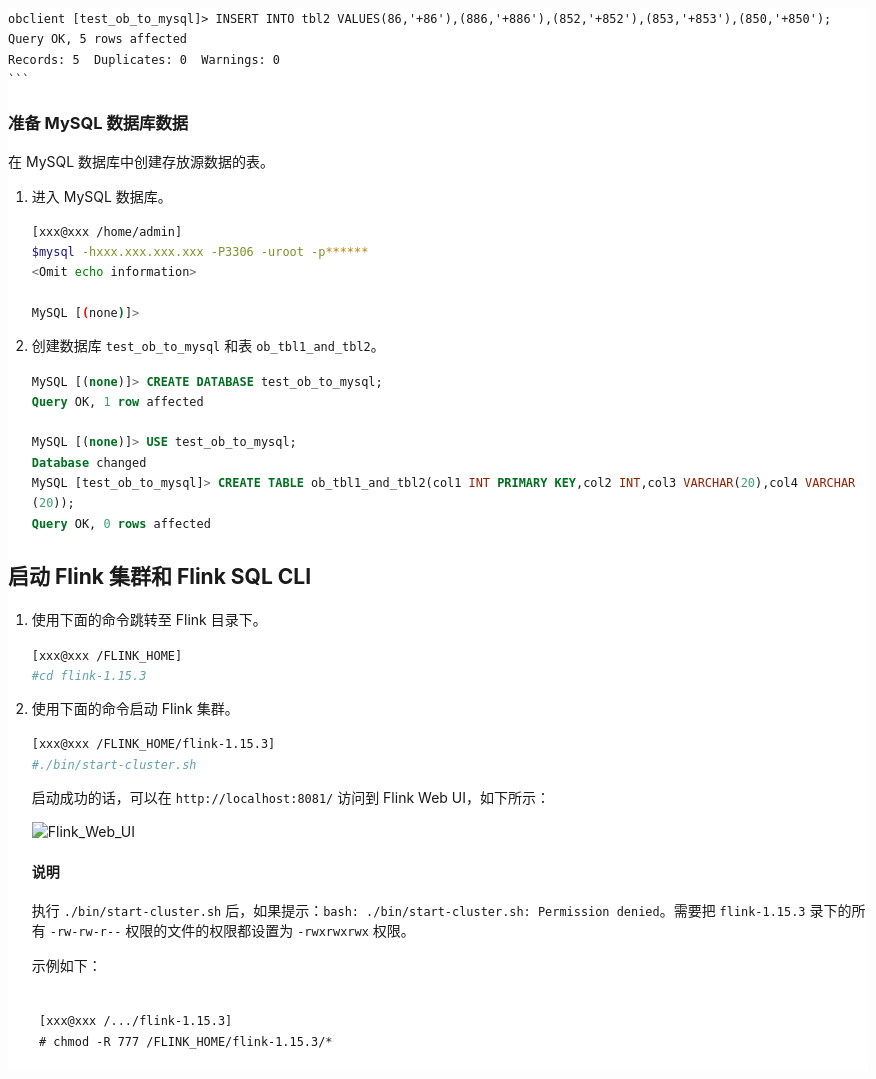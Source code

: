     obclient [test_ob_to_mysql]> INSERT INTO tbl2 VALUES(86,'+86'),(886,'+886'),(852,'+852'),(853,'+853'),(850,'+850');
    Query OK, 5 rows affected
    Records: 5  Duplicates: 0  Warnings: 0
    ```

### 准备 MySQL 数据库数据

在 MySQL 数据库中创建存放源数据的表。

1. 进入 MySQL 数据库。

    ```bash
    [xxx@xxx /home/admin]
    $mysql -hxxx.xxx.xxx.xxx -P3306 -uroot -p******
    <Omit echo information>

    MySQL [(none)]>
    ```

2. 创建数据库 `test_ob_to_mysql` 和表 `ob_tbl1_and_tbl2`。

    ```sql
    MySQL [(none)]> CREATE DATABASE test_ob_to_mysql;
    Query OK, 1 row affected

    MySQL [(none)]> USE test_ob_to_mysql;
    Database changed
    MySQL [test_ob_to_mysql]> CREATE TABLE ob_tbl1_and_tbl2(col1 INT PRIMARY KEY,col2 INT,col3 VARCHAR(20),col4 VARCHAR(20));
    Query OK, 0 rows affected
    ```

## 启动 Flink 集群和 Flink SQL CLI

1. 使用下面的命令跳转至 Flink 目录下。

    ```bash
    [xxx@xxx /FLINK_HOME]
    #cd flink-1.15.3
    ```

2. 使用下面的命令启动 Flink 集群。

    ```bash
    [xxx@xxx /FLINK_HOME/flink-1.15.3]
    #./bin/start-cluster.sh
    ```

    启动成功的话，可以在 `http://localhost:8081/` 访问到 Flink Web UI，如下所示：

    ![Flink_Web_UI](https://obbusiness-private.oss-cn-shanghai.aliyuncs.com/doc/img/observer-enterprise/V4.0.0/data-migration/Flink_CDC/1Flink_Web_UI.png)

    <main id="notice" type='explain'>
     <h4>说明</h4>
     <p>执行 <code>./bin/start-cluster.sh</code> 后，如果提示：<code>bash: ./bin/start-cluster.sh: Permission denied</code>。需要把 <code>flink-1.15.3</code>  录下的所有 <code>-rw-rw-r--</code> 权限的文件的权限都设置为 <code>-rwxrwxrwx</code> 权限。</p>
     <p>示例如下：</p>
    <pre><code class="language-bash">
    [xxx@xxx /.../flink-1.15.3]
    # chmod -R 777 /FLINK_HOME/flink-1.15.3/*
    </code></pre>
    </main>
